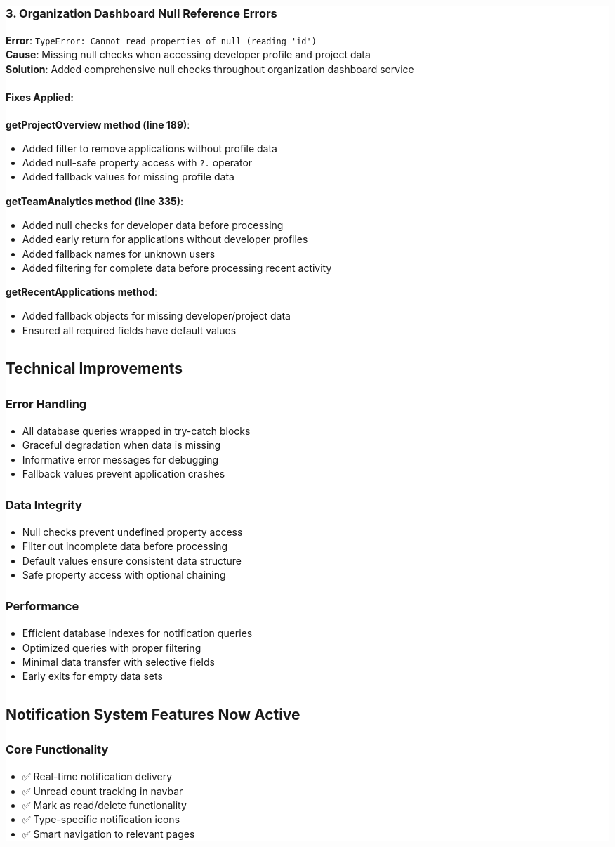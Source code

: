 ### 3. **Organization Dashboard Null Reference Errors**
**Error**: `TypeError: Cannot read properties of null (reading 'id')`  
**Cause**: Missing null checks when accessing developer profile and project data  
**Solution**: Added comprehensive null checks throughout organization dashboard service

#### Fixes Applied:

**getProjectOverview method (line 189)**:
- Added filter to remove applications without profile data
- Added null-safe property access with `?.` operator
- Added fallback values for missing profile data

**getTeamAnalytics method (line 335)**:
- Added null checks for developer data before processing
- Added early return for applications without developer profiles
- Added fallback names for unknown users
- Added filtering for complete data before processing recent activity

**getRecentApplications method**:
- Added fallback objects for missing developer/project data
- Ensured all required fields have default values

## Technical Improvements

### **Error Handling**
- All database queries wrapped in try-catch blocks
- Graceful degradation when data is missing
- Informative error messages for debugging
- Fallback values prevent application crashes

### **Data Integrity**
- Null checks prevent undefined property access
- Filter out incomplete data before processing
- Default values ensure consistent data structure
- Safe property access with optional chaining

### **Performance**
- Efficient database indexes for notification queries
- Optimized queries with proper filtering
- Minimal data transfer with selective fields
- Early exits for empty data sets

## Notification System Features Now Active

### **Core Functionality**
- ✅ Real-time notification delivery
- ✅ Unread count tracking in navbar
- ✅ Mark as read/delete functionality
- ✅ Type-specific notification icons
- ✅ Smart navigation to relevant pages

